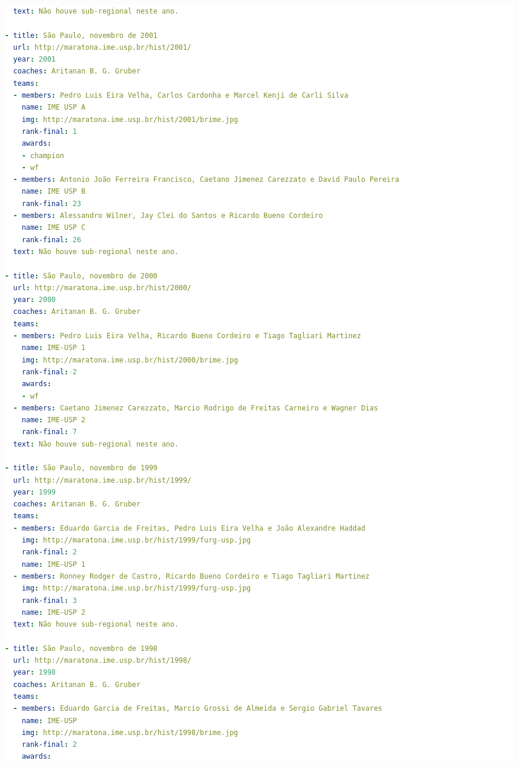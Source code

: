 ```yaml
  text: Não houve sub-regional neste ano.

- title: São Paulo, novembro de 2001
  url: http://maratona.ime.usp.br/hist/2001/
  year: 2001
  coaches: Aritanan B. G. Gruber
  teams:
  - members: Pedro Luis Eira Velha, Carlos Cardonha e Marcel Kenji de Carli Silva
    name: IME USP A
    img: http://maratona.ime.usp.br/hist/2001/brime.jpg
    rank-final: 1
    awards:
    - champion
    - wf
  - members: Antonio João Ferreira Francisco, Caetano Jimenez Carezzato e David Paulo Pereira
    name: IME USP B
    rank-final: 23
  - members: Alessandro Wilner, Jay Clei do Santos e Ricardo Bueno Cordeiro
    name: IME USP C
    rank-final: 26
  text: Não houve sub-regional neste ano.

- title: São Paulo, novembro de 2000
  url: http://maratona.ime.usp.br/hist/2000/
  year: 2000
  coaches: Aritanan B. G. Gruber
  teams:
  - members: Pedro Luis Eira Velha, Ricardo Bueno Cordeiro e Tiago Tagliari Martinez
    name: IME-USP 1
    img: http://maratona.ime.usp.br/hist/2000/brime.jpg
    rank-final: 2
    awards:
    - wf
  - members: Caetano Jimenez Carezzato, Marcio Rodrigo de Freitas Carneiro e Wagner Dias
    name: IME-USP 2
    rank-final: 7
  text: Não houve sub-regional neste ano.

- title: São Paulo, novembro de 1999
  url: http://maratona.ime.usp.br/hist/1999/
  year: 1999
  coaches: Aritanan B. G. Gruber
  teams:
  - members: Eduardo Garcia de Freitas, Pedro Luis Eira Velha e João Alexandre Haddad
    img: http://maratona.ime.usp.br/hist/1999/furg-usp.jpg
    rank-final: 2
    name: IME-USP 1
  - members: Ronney Rodger de Castro, Ricardo Bueno Cordeiro e Tiago Tagliari Martinez
    img: http://maratona.ime.usp.br/hist/1999/furg-usp.jpg
    rank-final: 3
    name: IME-USP 2
  text: Não houve sub-regional neste ano.

- title: São Paulo, novembro de 1998
  url: http://maratona.ime.usp.br/hist/1998/
  year: 1998
  coaches: Aritanan B. G. Gruber
  teams:
  - members: Eduardo Garcia de Freitas, Marcio Grossi de Almeida e Sergio Gabriel Tavares
    name: IME-USP
    img: http://maratona.ime.usp.br/hist/1998/brime.jpg
    rank-final: 2
    awards:
```